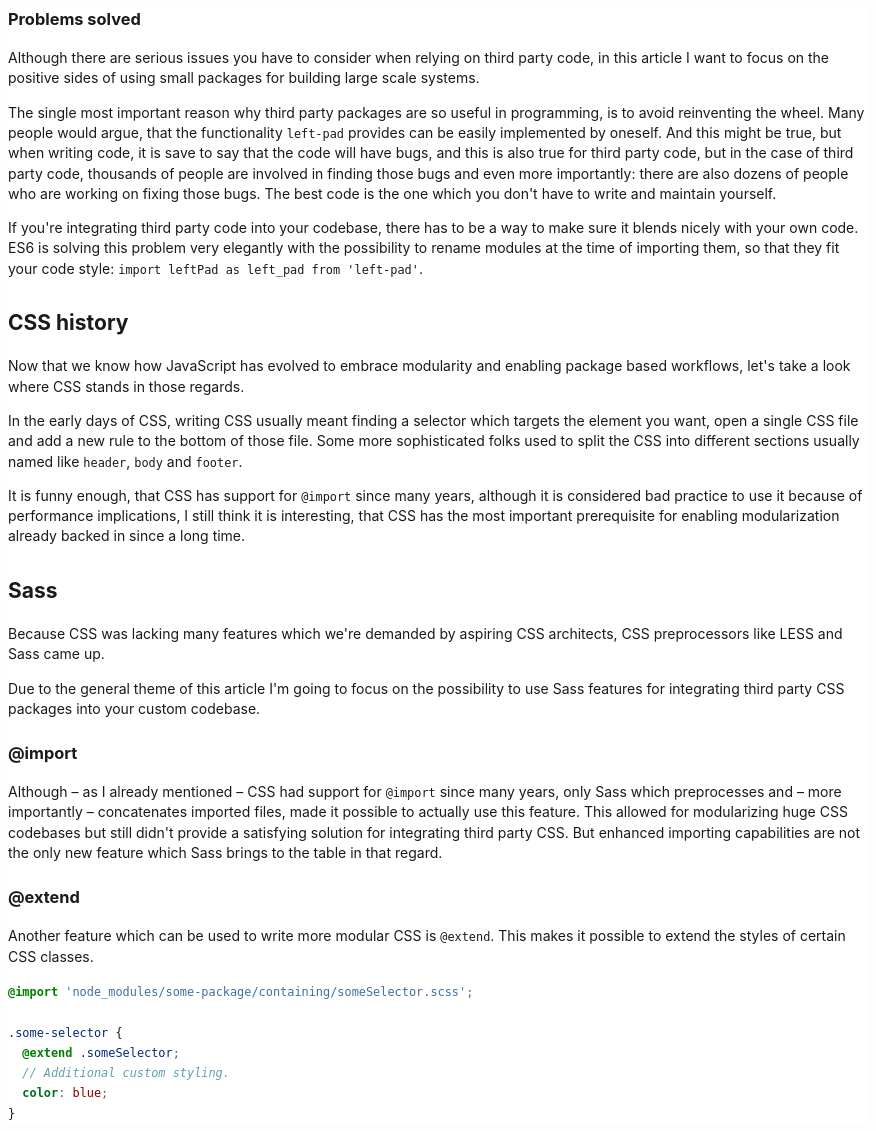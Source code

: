 ### Problems solved
Although there are serious issues you have to consider when relying on third party code, in this article I want to focus on the positive sides of using small packages for building large scale systems.

The single most important reason why third party packages are so useful in programming, is to avoid reinventing the wheel. Many people would argue, that the functionality `left-pad` provides can be easily implemented by oneself. And this might be true, but when writing code, it is save to say that the code will have bugs, and this is also true for third party code, but in the case of third party code, thousands of people are involved in finding those bugs and even more importantly: there are also dozens of people who are working on fixing those bugs. The best code is the one which you don't have to write and maintain yourself.

If you're integrating third party code into your codebase, there has to be a way to make sure it blends nicely with your own code. ES6 is solving this problem very elegantly with the possibility to rename modules at the time of importing them, so that they fit your code style: `import leftPad as left_pad from 'left-pad'`.

## CSS history
Now that we know how JavaScript has evolved to embrace modularity and enabling package based workflows, let's take a look where CSS stands in those regards.

In the early days of CSS, writing CSS usually meant finding a selector which targets the element you want, open a single CSS file and add a new rule to the bottom of those file. Some more sophisticated folks used to split the CSS into different sections usually named like `header`, `body` and `footer`.

It is funny enough, that CSS has support for `@import` since many years, although it is considered bad practice to use it because of performance implications, I still think it is interesting, that CSS has the most important prerequisite for enabling modularization already backed in since a long time.

## Sass
Because CSS was lacking many features which we're demanded by aspiring CSS architects, CSS preprocessors like LESS and Sass came up.

Due to the general theme of this article I'm going to focus on the possibility to use Sass features for integrating third party CSS packages into your custom codebase.

### @import
Although – as I already mentioned – CSS had support for `@import` since many years, only Sass which preprocesses and – more importantly – concatenates imported files, made it possible to actually use this feature. This allowed for modularizing huge CSS codebases but still didn't provide a satisfying solution for integrating third party CSS. But enhanced importing capabilities are not the only new feature which Sass brings to the table in that regard.

### @extend
Another feature which can be used to write more modular CSS is `@extend`. This makes it possible to extend the styles of certain CSS classes.

```scss
@import 'node_modules/some-package/containing/someSelector.scss';

.some-selector {
  @extend .someSelector;
  // Additional custom styling.
  color: blue;
}
```
